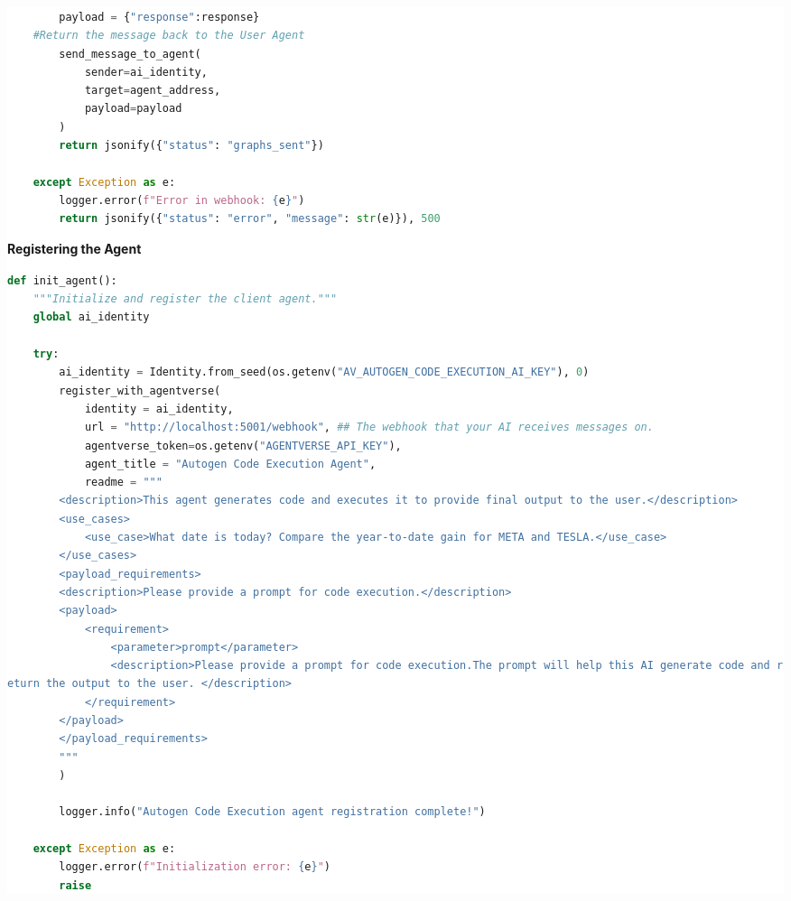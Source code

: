 ```python
        payload = {"response":response}
	#Return the message back to the User Agent
        send_message_to_agent(
            sender=ai_identity,
            target=agent_address,
            payload=payload
        )
        return jsonify({"status": "graphs_sent"})

    except Exception as e:
        logger.error(f"Error in webhook: {e}")
        return jsonify({"status": "error", "message": str(e)}), 500
```

__Registering the Agent__

```python
def init_agent():
    """Initialize and register the client agent."""
    global ai_identity

    try:
        ai_identity = Identity.from_seed(os.getenv("AV_AUTOGEN_CODE_EXECUTION_AI_KEY"), 0)
        register_with_agentverse(
            identity = ai_identity,
            url = "http://localhost:5001/webhook", ## The webhook that your AI receives messages on.
            agentverse_token=os.getenv("AGENTVERSE_API_KEY"),
            agent_title = "Autogen Code Execution Agent",
            readme = """
        <description>This agent generates code and executes it to provide final output to the user.</description>
        <use_cases>
            <use_case>What date is today? Compare the year-to-date gain for META and TESLA.</use_case>
        </use_cases>
        <payload_requirements>
        <description>Please provide a prompt for code execution.</description>
        <payload>
            <requirement>
                <parameter>prompt</parameter>
                <description>Please provide a prompt for code execution.The prompt will help this AI generate code and return the output to the user. </description>
            </requirement>
        </payload>
        </payload_requirements>
        """
        )

        logger.info("Autogen Code Execution agent registration complete!")

    except Exception as e:
        logger.error(f"Initialization error: {e}")
        raise
```
